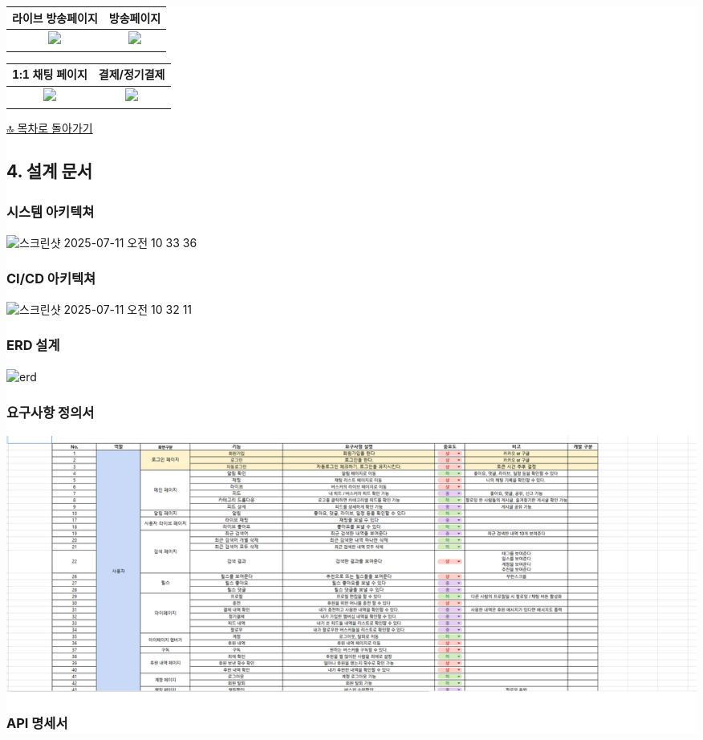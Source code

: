 |                                            라이브 방송페이지                                             |                                                방송페이지                                                |
| :------------------------------------------------------------------------------------------------------: | :------------------------------------------------------------------------------------------------------: |
| <img src="https://github.com/user-attachments/assets/41fee8a8-de6e-41cb-a9de-1dd961405187" width="500"/> | <img src="https://github.com/user-attachments/assets/89db9675-67fc-4c13-af44-0316fe668f04" width="300"/> |

|                                             1:1 채팅 페이지                                              |                                              결제/정기결제                                               |
| :------------------------------------------------------------------------------------------------------: | :------------------------------------------------------------------------------------------------------: |
| <img src="https://github.com/user-attachments/assets/a27ba7af-475b-4232-abc1-f37d7f20d57d" width="300"/> | <img src="https://github.com/user-attachments/assets/25e2e49d-4353-4661-961f-3ff5c0f6ccf8" width="300"/> |

[🔝 목차로 돌아가기](#목차)

## 4. 설계 문서

### 시스템 아키텍쳐

<img width="1002" height="430" alt="스크린샷 2025-07-11 오전 10 33 36" src="https://github.com/user-attachments/assets/b47a7f41-55a8-41f9-bd6e-8334a53a0a4a" />

### CI/CD 아키텍쳐

<img width="638" height="456" alt="스크린샷 2025-07-11 오전 10 32 11" src="https://github.com/user-attachments/assets/eb18a78c-6256-4362-9d19-32aacc3dece1" />

### ERD 설계

<img width="1311" height="734" alt="erd" src="https://github.com/user-attachments/assets/9f010386-c8f7-4d61-8db1-28c75f969eda" />

### 요구사항 정의서

![요구사항 정의서](./public/요구사항정의서.png)

### API 명세서
